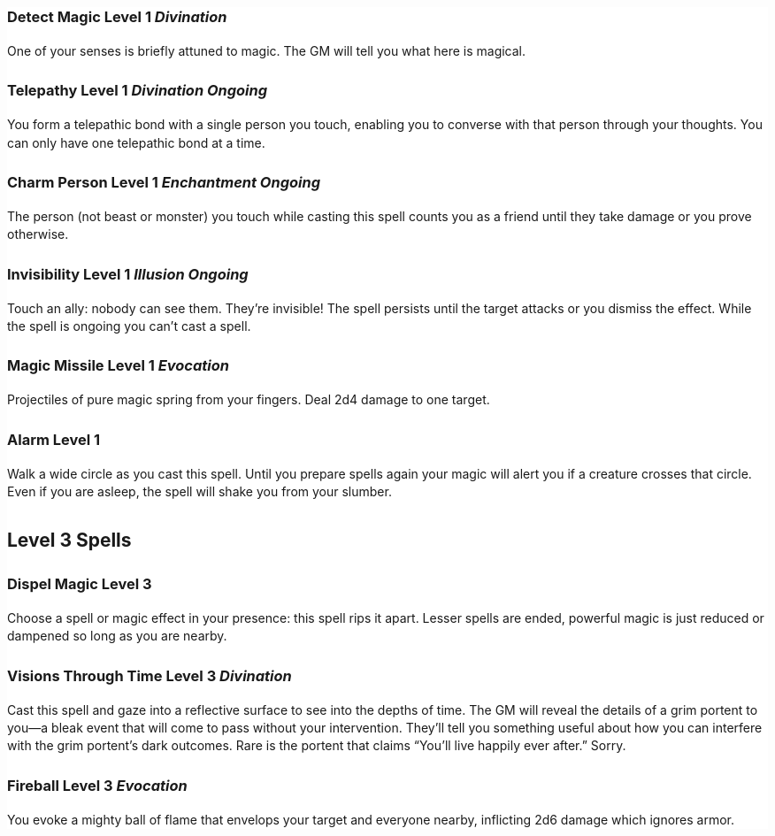### Detect Magic Level 1 _Divination_

One of your senses is briefly attuned to magic. The GM will tell you what here
is magical.

### Telepathy Level 1 _Divination Ongoing_

You form a telepathic bond with a single person you touch, enabling you to
converse with that person through your thoughts. You can only have one
telepathic bond at a time.

### Charm Person Level 1 _Enchantment Ongoing_

The person \(not beast or monster\) you touch while casting this spell counts
you as a friend until they take damage or you prove otherwise.

### Invisibility Level 1 _Illusion Ongoing_

Touch an ally: nobody can see them. They’re invisible\! The spell persists
until the target attacks or you dismiss the effect. While the spell is ongoing
you can’t cast a spell.

### Magic Missile Level 1 _Evocation_

Projectiles of pure magic spring from your fingers. Deal 2d4 damage to one
target.

### Alarm Level 1

Walk a wide circle as you cast this spell. Until you prepare spells again your
magic will alert you if a creature crosses that circle. Even if you are
asleep, the spell will shake you from your slumber.

## Level 3 Spells

### Dispel Magic Level 3

Choose a spell or magic effect in your presence: this spell rips it apart.
Lesser spells are ended, powerful magic is just reduced or dampened so long as
you are nearby.

### Visions Through Time Level 3 _Divination_

Cast this spell and gaze into a reflective surface to see into the depths of
time. The GM will reveal the details of a grim portent to you—a bleak event
that will come to pass without your intervention. They’ll tell you something
useful about how you can interfere with the grim portent’s dark outcomes. Rare
is the portent that claims “You’ll live happily ever after.” Sorry.

### Fireball Level 3 _Evocation_

You evoke a mighty ball of flame that envelops your target and everyone
nearby, inflicting 2d6 damage which ignores armor.
